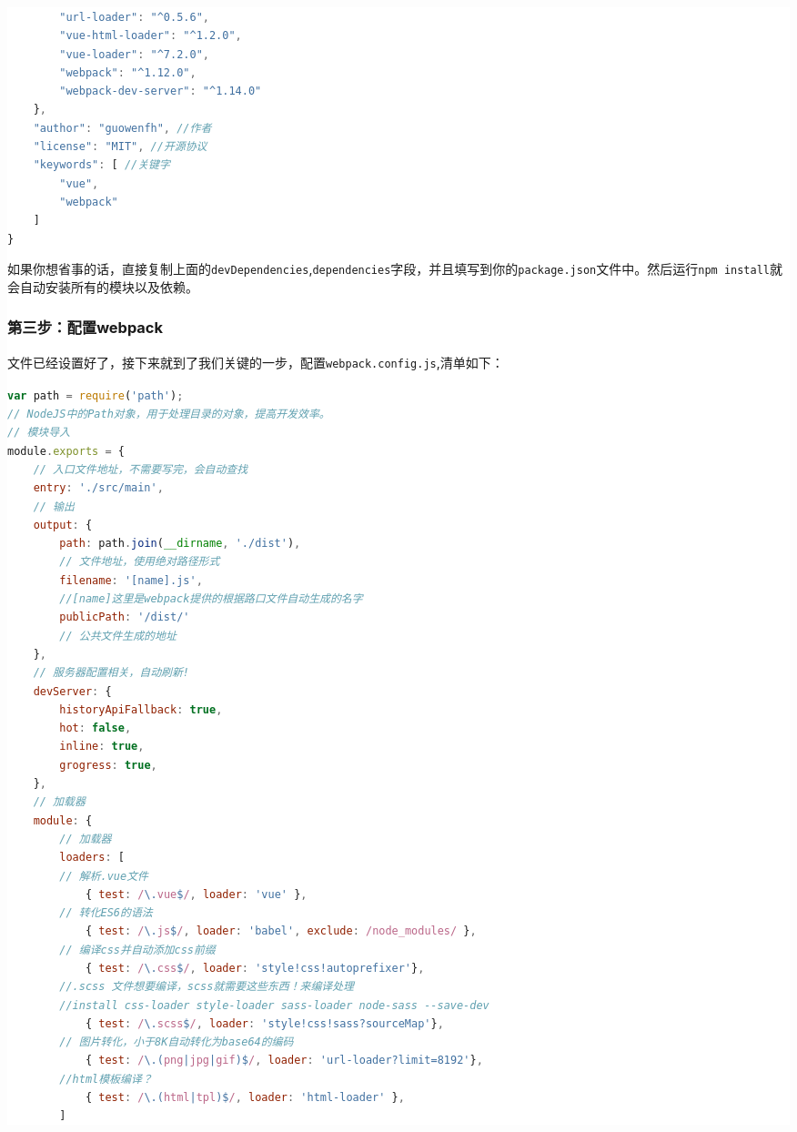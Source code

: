 ```js
        "url-loader": "^0.5.6",
        "vue-html-loader": "^1.2.0",
        "vue-loader": "^7.2.0",
        "webpack": "^1.12.0",
        "webpack-dev-server": "^1.14.0"
    },
    "author": "guowenfh", //作者
    "license": "MIT", //开源协议
    "keywords": [ //关键字
        "vue",
        "webpack"
    ]
}
```

如果你想省事的话，直接复制上面的`devDependencies`,`dependencies`字段，并且填写到你的`package.json`文件中。然后运行`npm install`就会自动安装所有的模块以及依赖。


### 第三步：配置webpack

文件已经设置好了，接下来就到了我们关键的一步，配置`webpack.config.js`,清单如下：


```javascript
var path = require('path');
// NodeJS中的Path对象，用于处理目录的对象，提高开发效率。
// 模块导入
module.exports = {
    // 入口文件地址，不需要写完，会自动查找
    entry: './src/main',
    // 输出
    output: {
        path: path.join(__dirname, './dist'),
        // 文件地址，使用绝对路径形式
        filename: '[name].js',
        //[name]这里是webpack提供的根据路口文件自动生成的名字
        publicPath: '/dist/'
        // 公共文件生成的地址
    },
    // 服务器配置相关，自动刷新!
    devServer: {
        historyApiFallback: true,
        hot: false,
        inline: true,
        grogress: true,
    },
    // 加载器
    module: {
        // 加载器
        loaders: [
        // 解析.vue文件
            { test: /\.vue$/, loader: 'vue' },
        // 转化ES6的语法
            { test: /\.js$/, loader: 'babel', exclude: /node_modules/ },
        // 编译css并自动添加css前缀
            { test: /\.css$/, loader: 'style!css!autoprefixer'},
        //.scss 文件想要编译，scss就需要这些东西！来编译处理
        //install css-loader style-loader sass-loader node-sass --save-dev
            { test: /\.scss$/, loader: 'style!css!sass?sourceMap'},
        // 图片转化，小于8K自动转化为base64的编码
            { test: /\.(png|jpg|gif)$/, loader: 'url-loader?limit=8192'},
        //html模板编译？
            { test: /\.(html|tpl)$/, loader: 'html-loader' },
        ]
```
